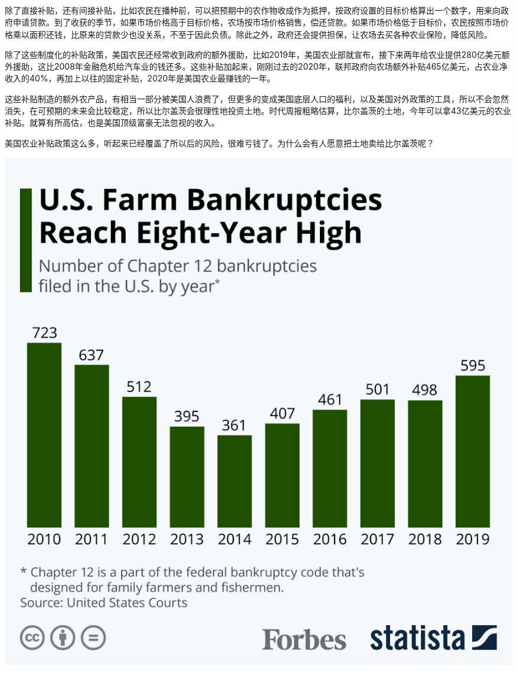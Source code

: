 除了直接补贴，还有间接补贴，比如农民在播种前，可以把预期中的农作物收成作为抵押，按政府设置的目标价格算出一个数字，用来向政府申请贷款。到了收获的季节，如果市场价格高于目标价格，农场按市场价格销售，偿还贷款。如果市场价格低于目标价，农民按照市场价格乘以面积还钱，比原来的贷款少也没关系，不至于因此负债。除此之外，政府还会提供担保，让农场去买各种农业保险，降低风险。

除了这些制度化的补贴政策，美国农民还经常收到政府的额外援助，比如2019年，美国农业部就宣布，接下来两年给农业提供280亿美元额外援助，这比2008年金融危机给汽车业的钱还多。这些补贴加起来，刚刚过去的2020年，联邦政府向农场额外补贴465亿美元，占农业净收入的40%，再加上以往的固定补贴，2020年是美国农业最赚钱的一年。

这些补贴制造的额外农产品，有相当一部分被美国人浪费了，但更多的变成美国底层人口的福利，以及美国对外政策的工具，所以不会忽然消失，在可预期的未来会比较稳定，所以比尔盖茨会很理性地投资土地。时代周报粗略估算，比尔盖茨的土地，今年可以拿43亿美元的农业补贴。就算有所高估，也是美国顶级富豪无法忽视的收入。

美国农业补贴政策这么多，听起来已经覆盖了所以后的风险，很难亏钱了。为什么会有人愿意把土地卖给比尔盖茨呢？

![](images/btnews/0201_0300/0229/media/image7.jpeg)
